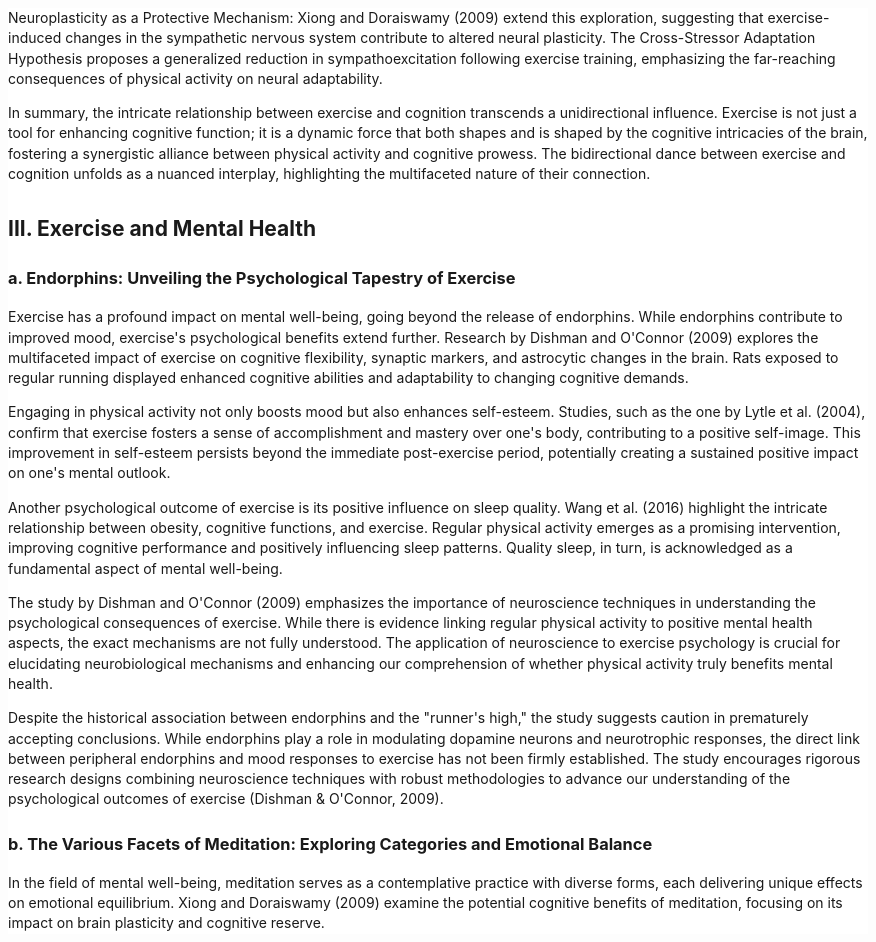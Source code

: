 Neuroplasticity as a Protective Mechanism: Xiong and Doraiswamy (2009) extend this exploration, suggesting that exercise-induced changes in the sympathetic nervous system contribute to altered neural plasticity. The Cross-Stressor Adaptation Hypothesis proposes a generalized reduction in sympathoexcitation following exercise training, emphasizing the far-reaching consequences of physical activity on neural adaptability.

In summary, the intricate relationship between exercise and cognition transcends a unidirectional influence. Exercise is not just a tool for enhancing cognitive function; it is a dynamic force that both shapes and is shaped by the cognitive intricacies of the brain, fostering a synergistic alliance between physical activity and cognitive prowess. The bidirectional dance between exercise and cognition unfolds as a nuanced interplay, highlighting the multifaceted nature of their connection.


## III. Exercise and Mental Health

### a. Endorphins: Unveiling the Psychological Tapestry of Exercise

Exercise has a profound impact on mental well-being, going beyond the release of endorphins. While endorphins contribute to improved mood, exercise's psychological benefits extend further. Research by Dishman and O'Connor (2009) explores the multifaceted impact of exercise on cognitive flexibility, synaptic markers, and astrocytic changes in the brain. Rats exposed to regular running displayed enhanced cognitive abilities and adaptability to changing cognitive demands.

Engaging in physical activity not only boosts mood but also enhances self-esteem. Studies, such as the one by Lytle et al. (2004), confirm that exercise fosters a sense of accomplishment and mastery over one's body, contributing to a positive self-image. This improvement in self-esteem persists beyond the immediate post-exercise period, potentially creating a sustained positive impact on one's mental outlook.

Another psychological outcome of exercise is its positive influence on sleep quality. Wang et al. (2016) highlight the intricate relationship between obesity, cognitive functions, and exercise. Regular physical activity emerges as a promising intervention, improving cognitive performance and positively influencing sleep patterns. Quality sleep, in turn, is acknowledged as a fundamental aspect of mental well-being.

The study by Dishman and O'Connor (2009) emphasizes the importance of neuroscience techniques in understanding the psychological consequences of exercise. While there is evidence linking regular physical activity to positive mental health aspects, the exact mechanisms are not fully understood. The application of neuroscience to exercise psychology is crucial for elucidating neurobiological mechanisms and enhancing our comprehension of whether physical activity truly benefits mental health.

Despite the historical association between endorphins and the "runner's high," the study suggests caution in prematurely accepting conclusions. While endorphins play a role in modulating dopamine neurons and neurotrophic responses, the direct link between peripheral endorphins and mood responses to exercise has not been firmly established. The study encourages rigorous research designs combining neuroscience techniques with robust methodologies to advance our understanding of the psychological outcomes of exercise (Dishman & O'Connor, 2009).


### b. The Various Facets of Meditation: Exploring Categories and Emotional Balance

In the field of mental well-being, meditation serves as a contemplative practice with diverse forms, each delivering unique effects on emotional equilibrium. Xiong and Doraiswamy (2009) examine the potential cognitive benefits of meditation, focusing on its impact on brain plasticity and cognitive reserve.
